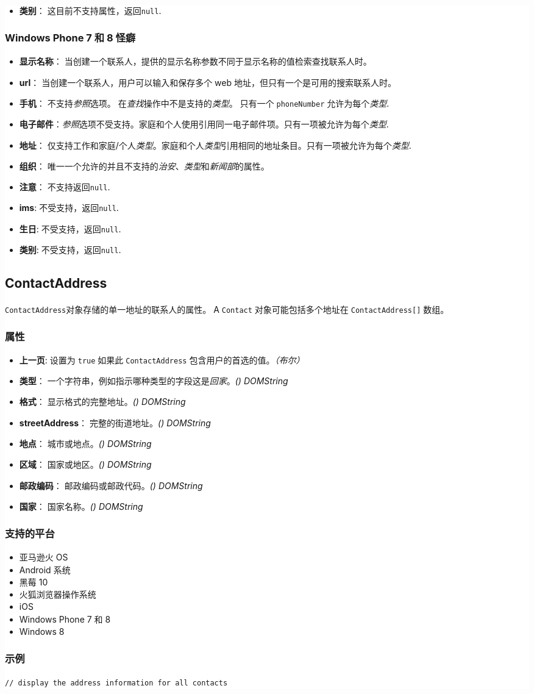 *   **类别**： 这目前不支持属性，返回`null`.

### Windows Phone 7 和 8 怪癖

*   **显示名称**： 当创建一个联系人，提供的显示名称参数不同于显示名称的值检索查找联系人时。

*   **url**： 当创建一个联系人，用户可以输入和保存多个 web 地址，但只有一个是可用的搜索联系人时。

*   **手机**： 不支持*参照*选项。 在*查找*操作中不是支持的*类型*。 只有一个 `phoneNumber` 允许为每个*类型*.

*   **电子邮件**：*参照*选项不受支持。家庭和个人使用引用同一电子邮件项。只有一项被允许为每个*类型*.

*   **地址**： 仅支持工作和家庭/个人*类型*。家庭和个人*类型*引用相同的地址条目。只有一项被允许为每个*类型*.

*   **组织**： 唯一一个允许的并且不支持的*治安*、*类型*和*新闻部*的属性。

*   **注意**： 不支持返回`null`.

*   **ims**: 不受支持，返回`null`.

*   **生日**: 不受支持，返回`null`.

*   **类别**: 不受支持，返回`null`.

## ContactAddress

`ContactAddress`对象存储的单一地址的联系人的属性。 A `Contact` 对象可能包括多个地址在 `ContactAddress[]` 数组。

### 属性

*   **上一页**: 设置为 `true` 如果此 `ContactAddress` 包含用户的首选的值。*（布尔）*

*   **类型**： 一个字符串，例如指示哪种类型的字段这是*回家*。*() DOMString*

*   **格式**： 显示格式的完整地址。*() DOMString*

*   **streetAddress**： 完整的街道地址。*() DOMString*

*   **地点**： 城市或地点。*() DOMString*

*   **区域**： 国家或地区。*() DOMString*

*   **邮政编码**： 邮政编码或邮政代码。*() DOMString*

*   **国家**： 国家名称。*() DOMString*

### 支持的平台

*   亚马逊火 OS
*   Android 系统
*   黑莓 10
*   火狐浏览器操作系统
*   iOS
*   Windows Phone 7 和 8
*   Windows 8

### 示例

    // display the address information for all contacts
    